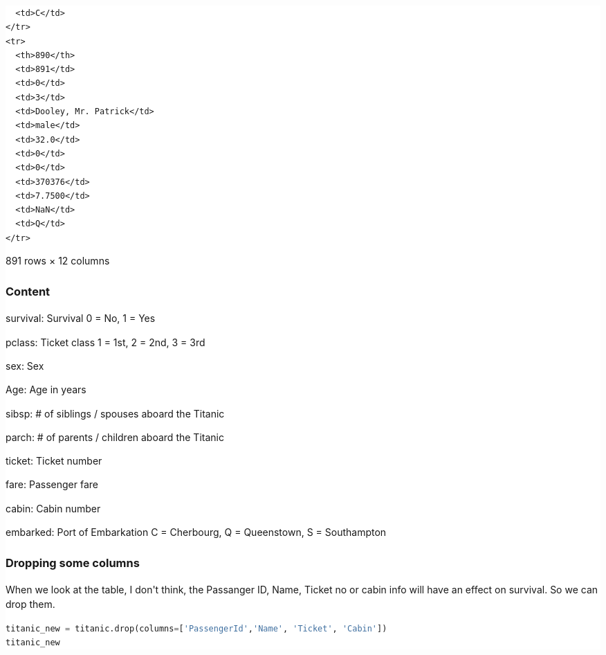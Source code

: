       <td>C</td>
    </tr>
    <tr>
      <th>890</th>
      <td>891</td>
      <td>0</td>
      <td>3</td>
      <td>Dooley, Mr. Patrick</td>
      <td>male</td>
      <td>32.0</td>
      <td>0</td>
      <td>0</td>
      <td>370376</td>
      <td>7.7500</td>
      <td>NaN</td>
      <td>Q</td>
    </tr>
  </tbody>
</table>
<p>891 rows × 12 columns</p>
</div>



### Content


survival:	Survival	0 = No, 1 = Yes

pclass:	Ticket class	1 = 1st, 2 = 2nd, 3 = 3rd

sex:	Sex	

Age:	Age in years	

sibsp:	# of siblings / spouses aboard the Titanic	

parch:	# of parents / children aboard the Titanic	

ticket:	Ticket number	

fare:	Passenger fare	

cabin:	Cabin number	

embarked:	Port of Embarkation	C = Cherbourg, Q = Queenstown, S = Southampton

### Dropping some columns

When we look at the table, I don't think, the Passanger ID, Name, Ticket no or cabin info will have an effect on survival. So we can drop them.


```python
titanic_new = titanic.drop(columns=['PassengerId','Name', 'Ticket', 'Cabin'])
titanic_new
```

